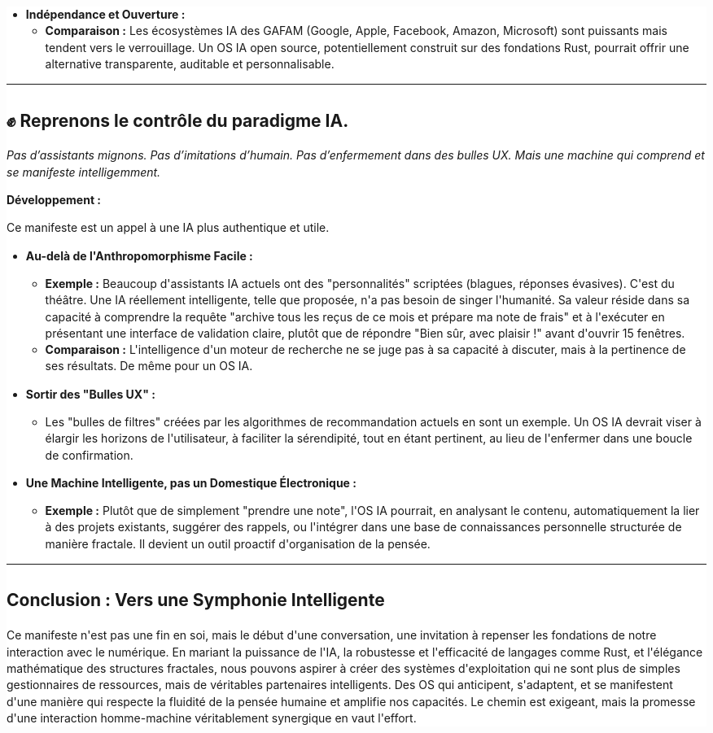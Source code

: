 * **Indépendance et Ouverture :**
    * **Comparaison :** Les écosystèmes IA des GAFAM (Google, Apple, Facebook, Amazon, Microsoft) sont puissants mais tendent vers le verrouillage. Un OS IA open source, potentiellement construit sur des fondations Rust, pourrait offrir une alternative transparente, auditable et personnalisable.

---

## ✊ Reprenons le contrôle du paradigme IA.

*Pas d’assistants mignons. Pas d’imitations d’humain. Pas d’enfermement dans des bulles UX. Mais une machine qui comprend et se manifeste intelligemment.*

**Développement :**

Ce manifeste est un appel à une IA plus authentique et utile.

* **Au-delà de l'Anthropomorphisme Facile :**
    * **Exemple :** Beaucoup d'assistants IA actuels ont des "personnalités" scriptées (blagues, réponses évasives). C'est du théâtre. Une IA réellement intelligente, telle que proposée, n'a pas besoin de singer l'humanité. Sa valeur réside dans sa capacité à comprendre la requête "archive tous les reçus de ce mois et prépare ma note de frais" et à l'exécuter en présentant une interface de validation claire, plutôt que de répondre "Bien sûr, avec plaisir !" avant d'ouvrir 15 fenêtres.
    * **Comparaison :** L'intelligence d'un moteur de recherche ne se juge pas à sa capacité à discuter, mais à la pertinence de ses résultats. De même pour un OS IA.

* **Sortir des "Bulles UX" :**
    * Les "bulles de filtres" créées par les algorithmes de recommandation actuels en sont un exemple. Un OS IA devrait viser à élargir les horizons de l'utilisateur, à faciliter la sérendipité, tout en étant pertinent, au lieu de l'enfermer dans une boucle de confirmation.

* **Une Machine Intelligente, pas un Domestique Électronique :**
    * **Exemple :** Plutôt que de simplement "prendre une note", l'OS IA pourrait, en analysant le contenu, automatiquement la lier à des projets existants, suggérer des rappels, ou l'intégrer dans une base de connaissances personnelle structurée de manière fractale. Il devient un outil proactif d'organisation de la pensée.

---

## Conclusion : Vers une Symphonie Intelligente

Ce manifeste n'est pas une fin en soi, mais le début d'une conversation, une invitation à repenser les fondations de notre interaction avec le numérique. En mariant la puissance de l'IA, la robustesse et l'efficacité de langages comme Rust, et l'élégance mathématique des structures fractales, nous pouvons aspirer à créer des systèmes d'exploitation qui ne sont plus de simples gestionnaires de ressources, mais de véritables partenaires intelligents. Des OS qui anticipent, s'adaptent, et se manifestent d'une manière qui respecte la fluidité de la pensée humaine et amplifie nos capacités. Le chemin est exigeant, mais la promesse d'une interaction homme-machine véritablement synergique en vaut l'effort.
